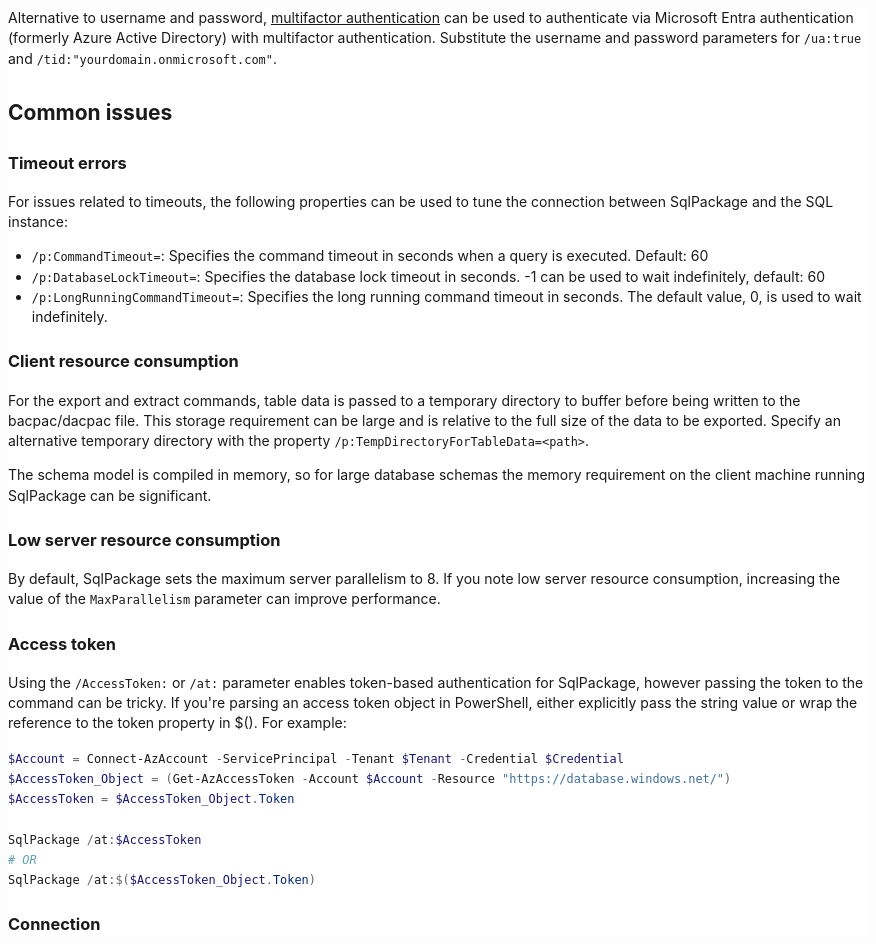 Alternative to username and password, [multifactor authentication](/azure/azure-sql/database/authentication-mfa-ssms-overview) can be used to authenticate via Microsoft Entra authentication (formerly Azure Active Directory) with multifactor authentication. Substitute the username and password parameters for `/ua:true` and `/tid:"yourdomain.onmicrosoft.com"`.

## Common issues

### Timeout errors

For issues related to timeouts, the following properties can be used to tune the connection between SqlPackage and the SQL instance:

- `/p:CommandTimeout=`: Specifies the command timeout in seconds when a query is executed. Default: 60
- `/p:DatabaseLockTimeout=`: Specifies the database lock timeout in seconds. -1 can be used to wait indefinitely, default: 60
- `/p:LongRunningCommandTimeout=`: Specifies the long running command timeout in seconds. The default value, 0, is used to wait indefinitely.

### Client resource consumption

For the export and extract commands, table data is passed to a temporary directory to buffer before being written to the bacpac/dacpac file. This storage requirement can be large and is relative to the full size of the data to be exported. Specify an alternative temporary directory with the property `/p:TempDirectoryForTableData=<path>`.

The schema model is compiled in memory, so for large database schemas the memory requirement on the client machine running SqlPackage can be significant.


### Low server resource consumption

By default, SqlPackage sets the maximum server parallelism to 8. If you note low server resource consumption, increasing the value of the `MaxParallelism` parameter can improve performance.

### Access token

Using the `/AccessToken:` or `/at:` parameter enables token-based authentication for SqlPackage, however passing the token to the command can be tricky. If you're parsing an access token object in PowerShell, either explicitly pass the string value or wrap the reference to the token property in $(). For example:

```powershell
$Account = Connect-AzAccount -ServicePrincipal -Tenant $Tenant -Credential $Credential
$AccessToken_Object = (Get-AzAccessToken -Account $Account -Resource "https://database.windows.net/")
$AccessToken = $AccessToken_Object.Token

SqlPackage /at:$AccessToken
# OR
SqlPackage /at:$($AccessToken_Object.Token) 
```

### Connection
